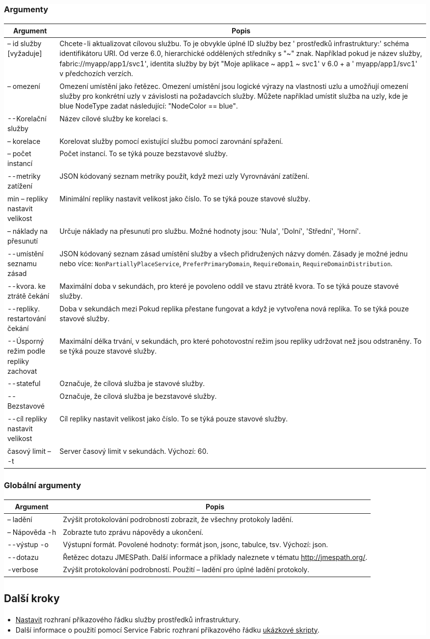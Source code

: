 ### <a name="arguments"></a>Argumenty

|Argument|Popis|
| --- | --- |
| – id služby [vyžaduje]| Chcete-li aktualizovat cílovou službu. To je obvykle úplné ID služby bez ' prostředků infrastruktury:' schéma identifikátoru URI. Od verze 6.0, hierarchické oddělených středníky s "~" znak. Například pokud je název služby, fabric://myapp/app1/svc1', identita služby by být "Moje aplikace ~ app1 ~ svc1' v 6.0 + a ' myapp/app1/svc1' v předchozích verzích.|
| – omezení         | Omezení umístění jako řetězec. Omezení umístění jsou logické výrazy na vlastnosti uzlu a umožňují omezení služby pro konkrétní uzly v závislosti na požadavcích služby. Můžete například umístit služba na uzly, kde je blue NodeType zadat následující: "NodeColor == blue".|
| --Korelační služby  | Název cílové služby ke korelaci s.|
| – korelace         | Korelovat služby pomocí existující službu pomocí zarovnání spřažení.|
| – počet instancí      | Počet instancí. To se týká pouze bezstavové služby.|
| --metriky zatížení        | JSON kódovaný seznam metriky použít, když mezi uzly Vyrovnávání zatížení.|
| min – repliky nastavit velikost| Minimální repliky nastavit velikost jako číslo. To se týká pouze stavové služby.|
| – náklady na přesunutí           | Určuje náklady na přesunutí pro službu. Možné hodnoty jsou: 'Nula', 'Dolní', 'Střední', 'Horní'.|
| --umístění seznamu zásad  | JSON kódovaný seznam zásad umístění služby a všech přidružených názvy domén. Zásady je možné jednu nebo více: `NonPartiallyPlaceService`, `PreferPrimaryDomain`, `RequireDomain`, `RequireDomainDistribution`.|
| --kvora. ke ztrátě čekání    | Maximální doba v sekundách, pro které je povoleno oddíl ve stavu ztrátě kvora. To se týká pouze stavové služby.|
| --repliky. restartování čekání| Doba v sekundách mezi Pokud replika přestane fungovat a když je vytvořena nová replika. To se týká pouze stavové služby.|
| --Úsporný režim podle repliky zachovat  | Maximální délka trvání, v sekundách, pro které pohotovostní režim jsou repliky udržovat než jsou odstraněny. To se týká pouze stavové služby.|
| --stateful            | Označuje, že cílová služba je stavové služby.|
| --Bezstavové           | Označuje, že cílová služba je bezstavové služby.|
| --cíl repliky nastavit velikost| Cíl repliky nastavit velikost jako číslo. To se týká pouze stavové služby.|
| časový limit – -t          | Server časový limit v sekundách.  Výchozí: 60.|

### <a name="global-arguments"></a>Globální argumenty

|Argument|Popis|
| --- | --- |
| – ladění               | Zvýšit protokolování podrobností zobrazit, že všechny protokoly ladění.|
| – Nápověda -h             | Zobrazte tuto zprávu nápovědy a ukončení.|
| --výstup -o           | Výstupní formát.  Povolené hodnoty: formát json, jsonc, tabulce, tsv.  Výchozí: json.|
| --dotazu               | Řetězec dotazu JMESPath. Další informace a příklady naleznete v tématu http://jmespath.org/.|
| -verbose             | Zvýšit protokolování podrobností. Použití – ladění pro úplné ladění protokoly.|

## <a name="next-steps"></a>Další kroky
- [Nastavit](service-fabric-cli.md) rozhraní příkazového řádku služby prostředků infrastruktury.
- Další informace o použití pomocí Service Fabric rozhraní příkazového řádku [ukázkové skripty](/azure/service-fabric/scripts/sfctl-upgrade-application).